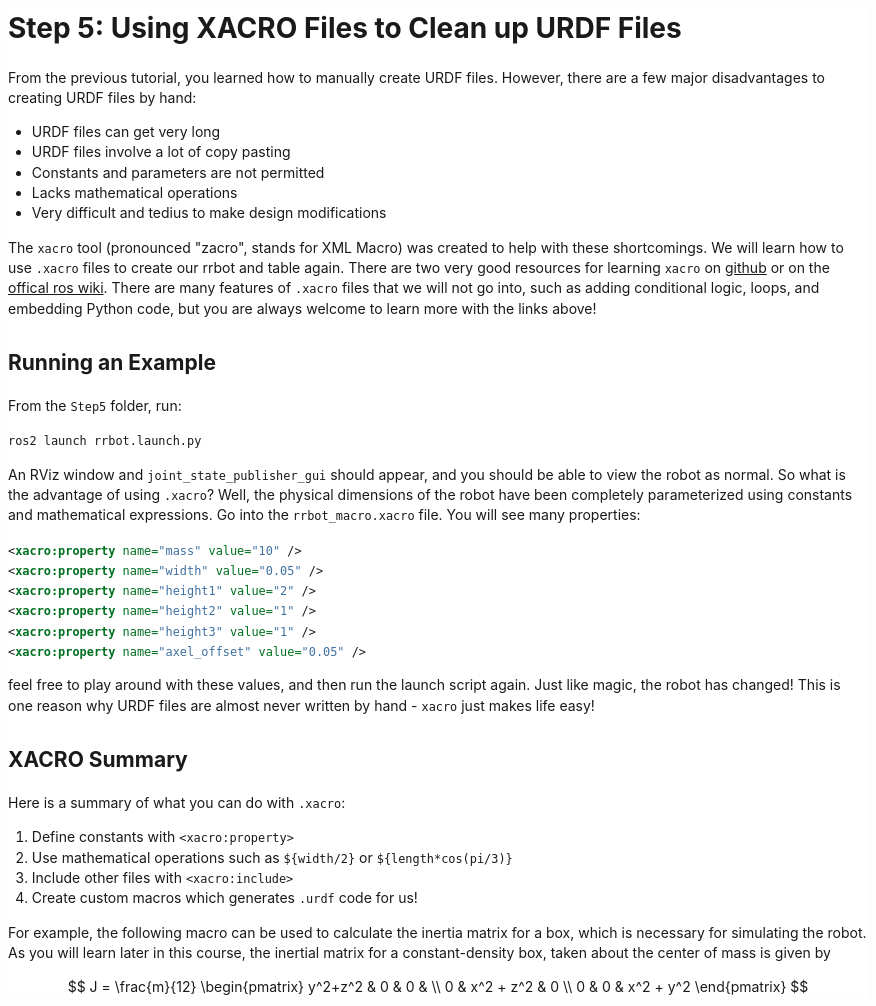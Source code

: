 # Step 5: Using XACRO Files to Clean up URDF Files

From the previous tutorial, you learned how to manually create URDF files. However, there are a few major disadvantages to creating URDF files by hand:
* URDF files can get very long
* URDF files involve a lot of copy pasting
* Constants and parameters are not permitted
* Lacks mathematical operations
* Very difficult and tedius to make design modifications

The `xacro` tool (pronounced "zacro", stands for XML Macro) was created to help with these shortcomings. We will learn how to use `.xacro` files to create our rrbot and table again. There are two very good resources for learning `xacro` on [github](https://github.com/ros/xacro/wiki) or on the [offical ros wiki](https://wiki.ros.org/urdf/Tutorials/Using%20Xacro%20to%20Clean%20Up%20a%20URDF%20File). There are many features of `.xacro` files that we will not go into, such as adding conditional logic, loops, and embedding Python code, but you are always welcome to learn more with the links above!

## Running an Example
From the `Step5` folder, run:
```bash
ros2 launch rrbot.launch.py
```
An RViz window and `joint_state_publisher_gui` should appear, and you should be able to view the robot as normal. So what is the advantage of using `.xacro`? Well, the physical dimensions of the robot have been completely parameterized using constants and mathematical expressions. Go into the `rrbot_macro.xacro` file. You will see many properties:
```xml
<xacro:property name="mass" value="10" />
<xacro:property name="width" value="0.05" />
<xacro:property name="height1" value="2" />
<xacro:property name="height2" value="1" />
<xacro:property name="height3" value="1" />
<xacro:property name="axel_offset" value="0.05" /> 
```
feel free to play around with these values, and then run the launch script again. Just like magic, the robot has changed! This is one reason why URDF files are almost never written by hand - `xacro` just makes life easy!

## XACRO Summary
Here is a summary of what you can do with `.xacro`:

1. Define constants with `<xacro:property>`
2. Use mathematical operations such as `${width/2}` or `${length*cos(pi/3)}`
3. Include other files with `<xacro:include>`
4. Create custom macros which generates `.urdf` code for us!

For example, the following macro can be used to calculate the inertia matrix for a box, which is necessary for simulating the robot. As you will learn later in this course, the inertial matrix for a constant-density box, taken about the center of mass is given by

$$
J = \frac{m}{12}
\begin{pmatrix}
y^2+z^2 & 0 & 0 & \\
0 & x^2 + z^2 & 0 \\
0 & 0 & x^2 + y^2
\end{pmatrix}
$$
